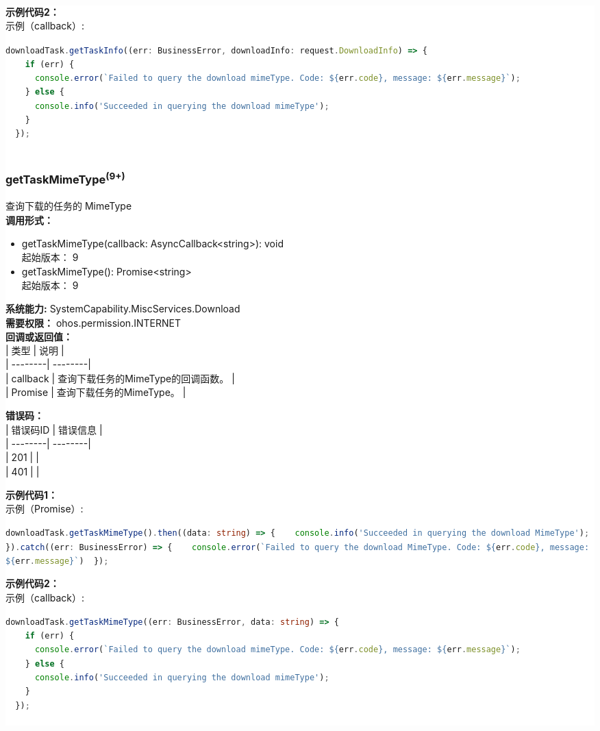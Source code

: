     
 **示例代码2：**   
示例（callback）:  
```ts    
downloadTask.getTaskInfo((err: BusinessError, downloadInfo: request.DownloadInfo) => {  
    if (err) {  
      console.error(`Failed to query the download mimeType. Code: ${err.code}, message: ${err.message}`);  
    } else {  
      console.info('Succeeded in querying the download mimeType');  
    }  
  });  
    
```    
  
    
### getTaskMimeType<sup>(9+)</sup>    
查询下载的任务的 MimeType  
 **调用形式：**     
    
- getTaskMimeType(callback: AsyncCallback\<string>): void    
起始版本： 9    
- getTaskMimeType(): Promise\<string>    
起始版本： 9  
  
 **系统能力:**  SystemCapability.MiscServices.Download  
 **需要权限：** ohos.permission.INTERNET    
 **回调或返回值：**     
| 类型 | 说明 |  
| --------| --------|  
| callback | 查询下载任务的MimeType的回调函数。 |  
| Promise<string> | 查询下载任务的MimeType。 |  
    
    
 **错误码：**     
| 错误码ID | 错误信息 |  
| --------| --------|  
| 201 |  |  
| 401 |  |  
    
 **示例代码1：**   
示例（Promise）:  
```ts    
downloadTask.getTaskMimeType().then((data: string) => {    console.info('Succeeded in querying the download MimeType');  }).catch((err: BusinessError) => {    console.error(`Failed to query the download MimeType. Code: ${err.code}, message: ${err.message}`)  });    
```    
  
    
 **示例代码2：**   
示例（callback）:  
```ts    
downloadTask.getTaskMimeType((err: BusinessError, data: string) => {  
    if (err) {  
      console.error(`Failed to query the download mimeType. Code: ${err.code}, message: ${err.message}`);  
    } else {  
      console.info('Succeeded in querying the download mimeType');  
    }  
  });  
    
```    
  
